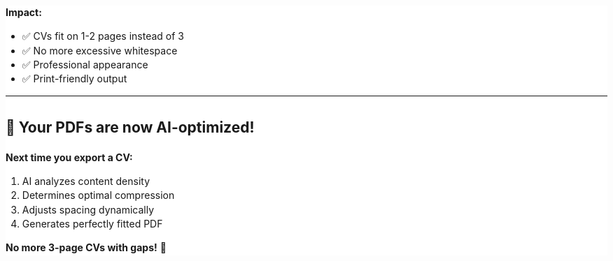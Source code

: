 **Impact:**
- ✅ CVs fit on 1-2 pages instead of 3
- ✅ No more excessive whitespace
- ✅ Professional appearance
- ✅ Print-friendly output

---

## 🎉 Your PDFs are now AI-optimized!

**Next time you export a CV:**
1. AI analyzes content density
2. Determines optimal compression
3. Adjusts spacing dynamically
4. Generates perfectly fitted PDF

**No more 3-page CVs with gaps!** 🚀
